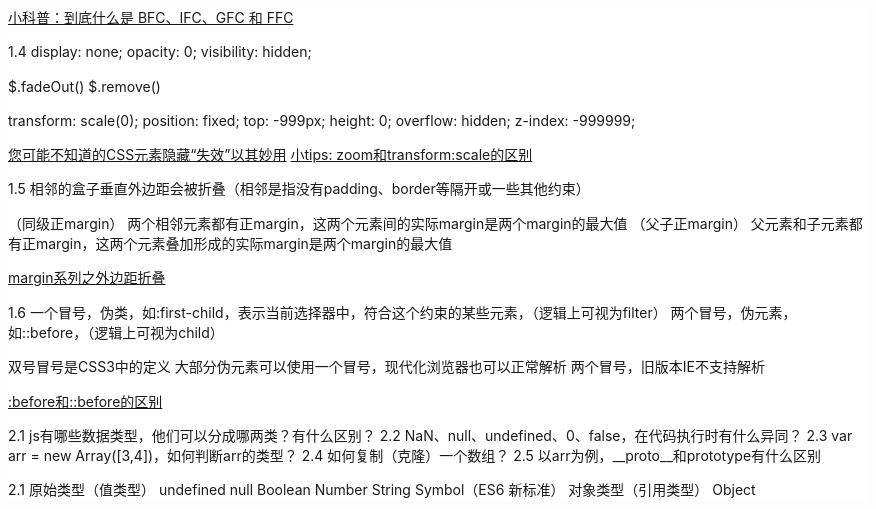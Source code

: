 [小科普：到底什么是 BFC、IFC、GFC 和 FFC](https://juejin.im/entry/5938daf7a0bb9f006b2295db)


1.4
display: none;
opacity: 0;
visibility: hidden;

$.fadeOut()
$.remove()

transform: scale(0);
position: fixed; top: -999px;
height: 0; overflow: hidden;
z-index: -999999;

[您可能不知道的CSS元素隐藏“失效”以其妙用](http://www.zhangxinxu.com/wordpress/2012/02/css-overflow-hidden-visibility-hidden-disabled-use/)
[小tips: zoom和transform:scale的区别](http://www.zhangxinxu.com/wordpress/2015/11/zoom-transform-scale-diff/)


1.5
相邻的盒子垂直外边距会被折叠（相邻是指没有padding、border等隔开或一些其他约束）

（同级正margin）
    两个相邻元素都有正margin，这两个元素间的实际margin是两个margin的最大值
（父子正margin）
    父元素和子元素都有正margin，这两个元素叠加形成的实际margin是两个margin的最大值

[margin系列之外边距折叠](http://blog.doyoe.com/2013/12/04/css/margin%E7%B3%BB%E5%88%97%E4%B9%8B%E5%A4%96%E8%BE%B9%E8%B7%9D%E6%8A%98%E5%8F%A0/)


1.6
一个冒号，伪类，如:first-child，表示当前选择器中，符合这个约束的某些元素，（逻辑上可视为filter）
两个冒号，伪元素，如::before，（逻辑上可视为child）

双号冒号是CSS3中的定义
大部分伪元素可以使用一个冒号，现代化浏览器也可以正常解析
两个冒号，旧版本IE不支持解析

[:before和::before的区别](https://www.qianduan.net/before-and-before-the-difference-between/)



2.1 js有哪些数据类型，他们可以分成哪两类？有什么区别？
2.2 NaN、null、undefined、0、false，在代码执行时有什么异同？
2.3 var arr = new Array([3,4])，如何判断arr的类型？
2.4 如何复制（克隆）一个数组？
2.5 以arr为例，__proto__和prototype有什么区别

2.1
原始类型（值类型）
    undefined
    null
    Boolean
    Number
    String
    Symbol（ES6 新标准）
对象类型（引用类型）
    Object
